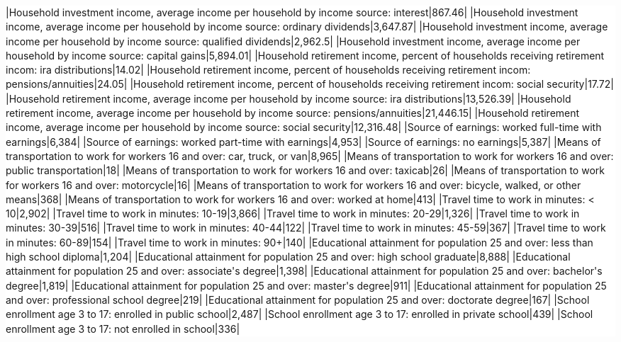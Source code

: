 |Household investment income, average income per household by income source: interest|867.46|
|Household investment income, average income per household by income source: ordinary dividends|3,647.87|
|Household investment income, average income per household by income source: qualified dividends|2,962.5|
|Household investment income, average income per household by income source: capital gains|5,894.01|
|Household retirement income, percent of households receiving retirement incom: ira distributions|14.02|
|Household retirement income, percent of households receiving retirement incom: pensions/annuities|24.05|
|Household retirement income, percent of households receiving retirement incom: social security|17.72|
|Household retirement income, average income per household by income source: ira distributions|13,526.39|
|Household retirement income, average income per household by income source: pensions/annuities|21,446.15|
|Household retirement income, average income per household by income source: social security|12,316.48|
|Source of earnings: worked full-time with earnings|6,384|
|Source of earnings: worked part-time with earnings|4,953|
|Source of earnings: no earnings|5,387|
|Means of transportation to work for workers 16 and over: car, truck, or van|8,965|
|Means of transportation to work for workers 16 and over: public transportation|18|
|Means of transportation to work for workers 16 and over: taxicab|26|
|Means of transportation to work for workers 16 and over: motorcycle|16|
|Means of transportation to work for workers 16 and over: bicycle, walked, or other means|368|
|Means of transportation to work for workers 16 and over: worked at home|413|
|Travel time to work in minutes: < 10|2,902|
|Travel time to work in minutes: 10-19|3,866|
|Travel time to work in minutes: 20-29|1,326|
|Travel time to work in minutes: 30-39|516|
|Travel time to work in minutes: 40-44|122|
|Travel time to work in minutes: 45-59|367|
|Travel time to work in minutes: 60-89|154|
|Travel time to work in minutes: 90+|140|
|Educational attainment for population 25 and over: less than high school diploma|1,204|
|Educational attainment for population 25 and over: high school graduate|8,888|
|Educational attainment for population 25 and over: associate's degree|1,398|
|Educational attainment for population 25 and over: bachelor's degree|1,819|
|Educational attainment for population 25 and over: master's degree|911|
|Educational attainment for population 25 and over: professional school degree|219|
|Educational attainment for population 25 and over: doctorate degree|167|
|School enrollment age 3 to 17: enrolled in public school|2,487|
|School enrollment age 3 to 17: enrolled in private school|439|
|School enrollment age 3 to 17: not enrolled in school|336|
